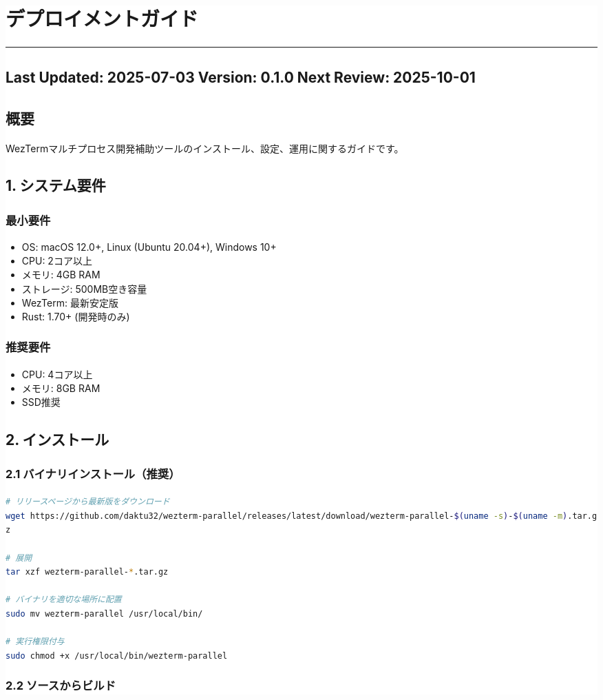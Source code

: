 # デプロイメントガイド
---
**Last Updated**: 2025-07-03
**Version**: 0.1.0
**Next Review**: 2025-10-01
---


## 概要

WezTermマルチプロセス開発補助ツールのインストール、設定、運用に関するガイドです。

## 1. システム要件

### 最小要件
- OS: macOS 12.0+, Linux (Ubuntu 20.04+), Windows 10+
- CPU: 2コア以上
- メモリ: 4GB RAM
- ストレージ: 500MB空き容量
- WezTerm: 最新安定版
- Rust: 1.70+ (開発時のみ)

### 推奨要件
- CPU: 4コア以上
- メモリ: 8GB RAM
- SSD推奨

## 2. インストール

### 2.1 バイナリインストール（推奨）

```bash
# リリースページから最新版をダウンロード
wget https://github.com/daktu32/wezterm-parallel/releases/latest/download/wezterm-parallel-$(uname -s)-$(uname -m).tar.gz

# 展開
tar xzf wezterm-parallel-*.tar.gz

# バイナリを適切な場所に配置
sudo mv wezterm-parallel /usr/local/bin/

# 実行権限付与
sudo chmod +x /usr/local/bin/wezterm-parallel
```

### 2.2 ソースからビルド
